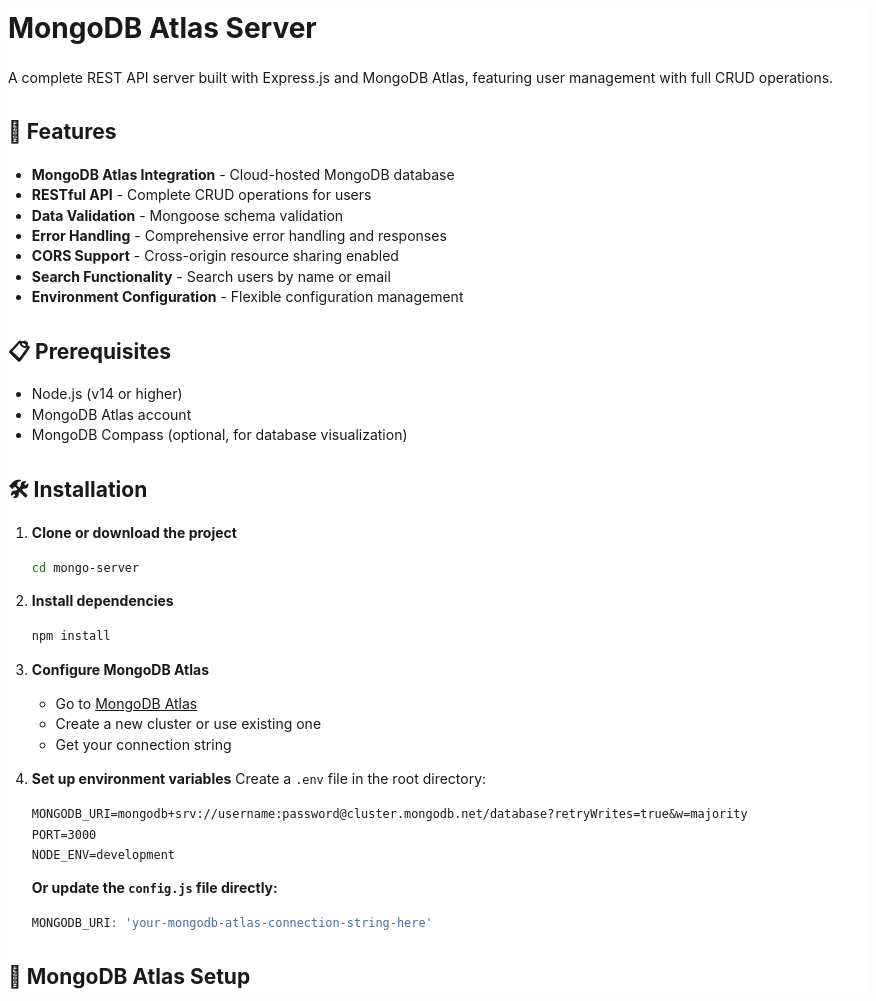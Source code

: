 # MongoDB Atlas Server

A complete REST API server built with Express.js and MongoDB Atlas, featuring user management with full CRUD operations.

## 🚀 Features

- **MongoDB Atlas Integration** - Cloud-hosted MongoDB database
- **RESTful API** - Complete CRUD operations for users
- **Data Validation** - Mongoose schema validation
- **Error Handling** - Comprehensive error handling and responses
- **CORS Support** - Cross-origin resource sharing enabled
- **Search Functionality** - Search users by name or email
- **Environment Configuration** - Flexible configuration management

## 📋 Prerequisites

- Node.js (v14 or higher)
- MongoDB Atlas account
- MongoDB Compass (optional, for database visualization)

## 🛠️ Installation

1. **Clone or download the project**
   ```bash
   cd mongo-server
   ```

2. **Install dependencies**
   ```bash
   npm install
   ```

3. **Configure MongoDB Atlas**
   - Go to [MongoDB Atlas](https://cloud.mongodb.com/)
   - Create a new cluster or use existing one
   - Get your connection string

4. **Set up environment variables**
   Create a `.env` file in the root directory:
   ```env
   MONGODB_URI=mongodb+srv://username:password@cluster.mongodb.net/database?retryWrites=true&w=majority
   PORT=3000
   NODE_ENV=development
   ```

   **Or update the `config.js` file directly:**
   ```javascript
   MONGODB_URI: 'your-mongodb-atlas-connection-string-here'
   ```

## 🔧 MongoDB Atlas Setup
